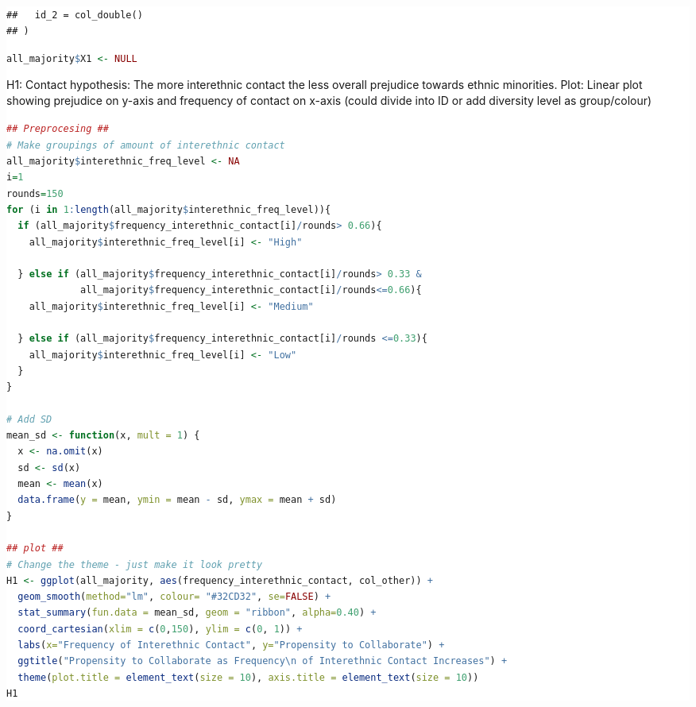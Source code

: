     ##   id_2 = col_double()
    ## )

``` r
all_majority$X1 <- NULL
```

H1: Contact hypothesis: The more interethnic contact the less overall
prejudice towards ethnic minorities. Plot: Linear plot showing prejudice
on y-axis and frequency of contact on x-axis (could divide into ID or
add diversity level as group/colour)

``` r
## Preprocesing ##
# Make groupings of amount of interethnic contact 
all_majority$interethnic_freq_level <- NA
i=1
rounds=150
for (i in 1:length(all_majority$interethnic_freq_level)){
  if (all_majority$frequency_interethnic_contact[i]/rounds> 0.66){
    all_majority$interethnic_freq_level[i] <- "High"

  } else if (all_majority$frequency_interethnic_contact[i]/rounds> 0.33 &
             all_majority$frequency_interethnic_contact[i]/rounds<=0.66){
    all_majority$interethnic_freq_level[i] <- "Medium"

  } else if (all_majority$frequency_interethnic_contact[i]/rounds <=0.33){
    all_majority$interethnic_freq_level[i] <- "Low"
  }
}

# Add SD 
mean_sd <- function(x, mult = 1) {  
  x <- na.omit(x)
  sd <- sd(x)
  mean <- mean(x)
  data.frame(y = mean, ymin = mean - sd, ymax = mean + sd)
}

## plot ##
# Change the theme - just make it look pretty
H1 <- ggplot(all_majority, aes(frequency_interethnic_contact, col_other)) +
  geom_smooth(method="lm", colour= "#32CD32", se=FALSE) + 
  stat_summary(fun.data = mean_sd, geom = "ribbon", alpha=0.40) +
  coord_cartesian(xlim = c(0,150), ylim = c(0, 1)) +
  labs(x="Frequency of Interethnic Contact", y="Propensity to Collaborate") + 
  ggtitle("Propensity to Collaborate as Frequency\n of Interethnic Contact Increases") + 
  theme(plot.title = element_text(size = 10), axis.title = element_text(size = 10))
H1
```
